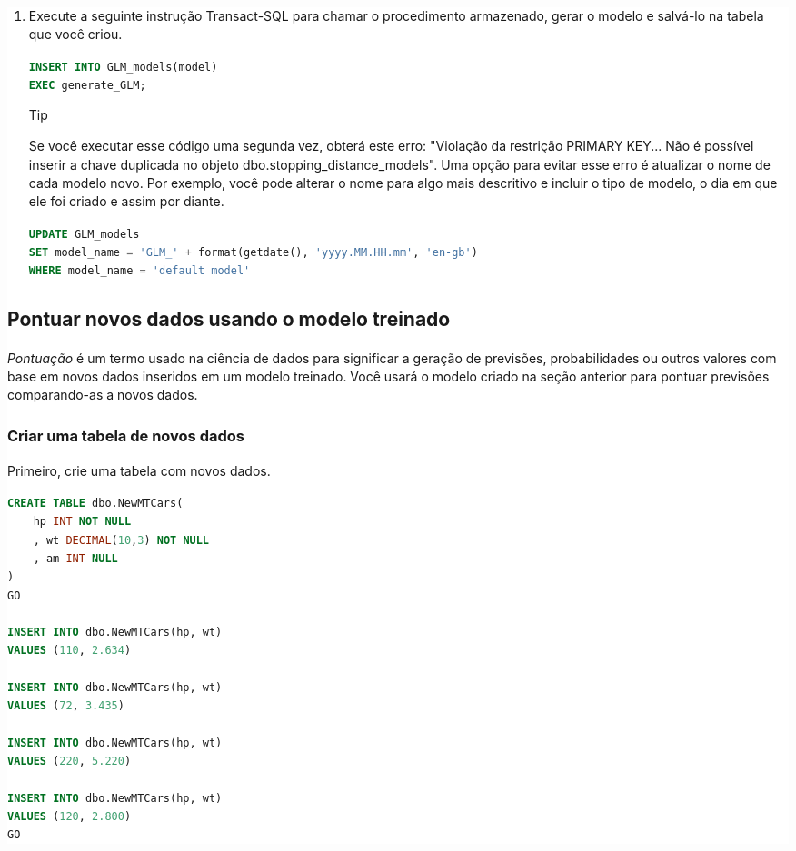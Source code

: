 1. Execute a seguinte instrução Transact-SQL para chamar o procedimento armazenado, gerar o modelo e salvá-lo na tabela que você criou.

   ```sql
   INSERT INTO GLM_models(model)
   EXEC generate_GLM;
   ```

   > [!TIP]
   > Se você executar esse código uma segunda vez, obterá este erro: "Violação da restrição PRIMARY KEY... Não é possível inserir a chave duplicada no objeto dbo.stopping_distance_models". Uma opção para evitar esse erro é atualizar o nome de cada modelo novo. Por exemplo, você pode alterar o nome para algo mais descritivo e incluir o tipo de modelo, o dia em que ele foi criado e assim por diante.

     ```sql
     UPDATE GLM_models
     SET model_name = 'GLM_' + format(getdate(), 'yyyy.MM.HH.mm', 'en-gb')
     WHERE model_name = 'default model'
     ```

## <a name="score-new-data-using-the-trained-model"></a>Pontuar novos dados usando o modelo treinado

*Pontuação* é um termo usado na ciência de dados para significar a geração de previsões, probabilidades ou outros valores com base em novos dados inseridos em um modelo treinado. Você usará o modelo criado na seção anterior para pontuar previsões comparando-as a novos dados.

### <a name="create-a-table-of-new-data"></a>Criar uma tabela de novos dados

Primeiro, crie uma tabela com novos dados.

```sql
CREATE TABLE dbo.NewMTCars(
    hp INT NOT NULL
    , wt DECIMAL(10,3) NOT NULL
    , am INT NULL
)
GO

INSERT INTO dbo.NewMTCars(hp, wt)
VALUES (110, 2.634)

INSERT INTO dbo.NewMTCars(hp, wt)
VALUES (72, 3.435)

INSERT INTO dbo.NewMTCars(hp, wt)
VALUES (220, 5.220)

INSERT INTO dbo.NewMTCars(hp, wt)
VALUES (120, 2.800)
GO
```
